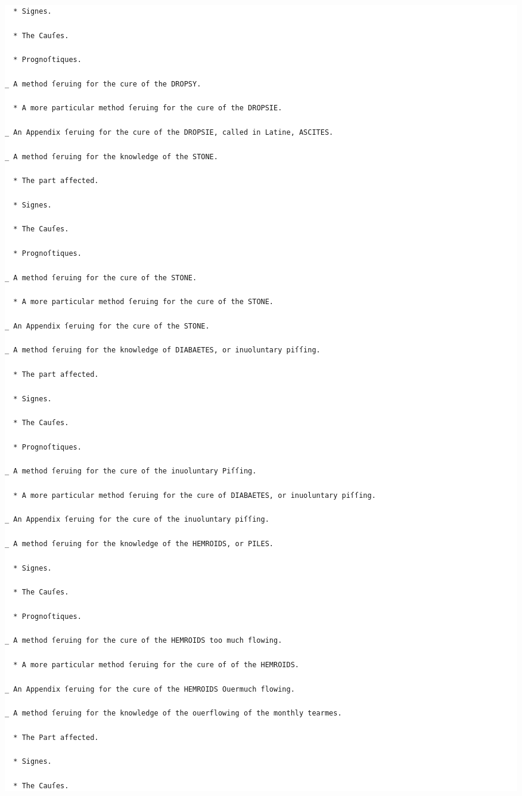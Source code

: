       * Signes.

      * The Cauſes.

      * Prognoſtiques.

    _ A method ſeruing for the cure of the DROPSY.

      * A more particular method ſeruing for the cure of the DROPSIE.

    _ An Appendix ſeruing for the cure of the DROPSIE, called in Latine, ASCITES.

    _ A method ſeruing for the knowledge of the STONE.

      * The part affected.

      * Signes.

      * The Cauſes.

      * Prognoſtiques.

    _ A method ſeruing for the cure of the STONE.

      * A more particular method ſeruing for the cure of the STONE.

    _ An Appendix ſeruing for the cure of the STONE.

    _ A method ſeruing for the knowledge of DIABAETES, or inuoluntary piſſing.

      * The part affected.

      * Signes.

      * The Cauſes.

      * Prognoſtiques.

    _ A method ſeruing for the cure of the inuoluntary Piſſing.

      * A more particular method ſeruing for the cure of DIABAETES, or inuoluntary piſſing.

    _ An Appendix ſeruing for the cure of the inuoluntary piſſing.

    _ A method ſeruing for the knowledge of the HEMROIDS, or PILES.

      * Signes.

      * The Cauſes.

      * Prognoſtiques.

    _ A method ſeruing for the cure of the HEMROIDS too much flowing.

      * A more particular method ſeruing for the cure of of the HEMROIDS.

    _ An Appendix ſeruing for the cure of the HEMROIDS Ouermuch flowing.

    _ A method ſeruing for the knowledge of the ouerflowing of the monthly tearmes.

      * The Part affected.

      * Signes.

      * The Cauſes.
